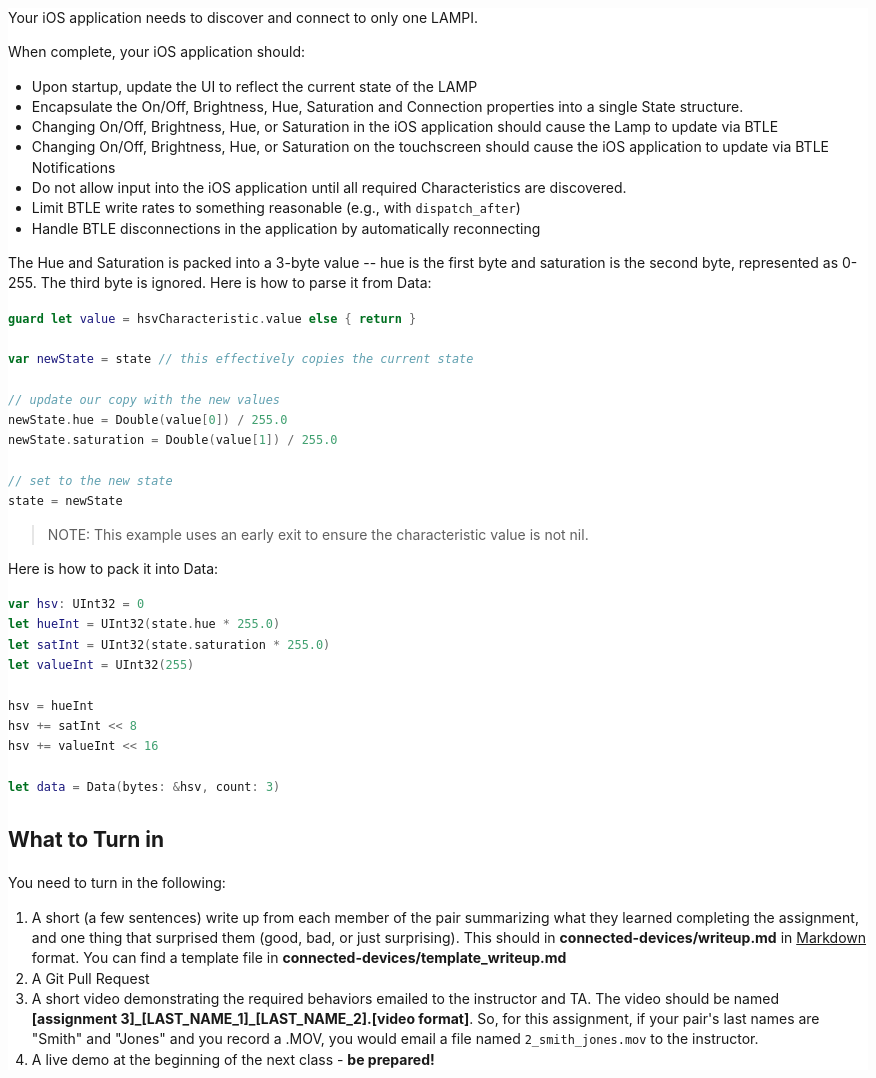 Your iOS application needs to discover and connect to only one LAMPI.

When complete, your iOS application should:

* Upon startup, update the UI to reflect the current state of the LAMP
* Encapsulate the On/Off, Brightness, Hue, Saturation and Connection properties into a single State structure.
* Changing On/Off, Brightness, Hue, or Saturation in the iOS application should cause the Lamp to update via BTLE
* Changing On/Off, Brightness, Hue, or Saturation on the touchscreen should cause the iOS application to update via BTLE Notifications
* Do not allow input into the iOS application until all required Characteristics are discovered.
* Limit BTLE write rates to something reasonable (e.g., with `dispatch_after`)
* Handle BTLE disconnections in the application by automatically reconnecting 

The Hue and Saturation is packed into a 3-byte value -- hue is the first byte and saturation is the second byte, represented as 0-255. The third byte is ignored. Here is how to parse it from Data:

```swift
guard let value = hsvCharacteristic.value else { return }

var newState = state // this effectively copies the current state

// update our copy with the new values
newState.hue = Double(value[0]) / 255.0
newState.saturation = Double(value[1]) / 255.0

// set to the new state
state = newState
```

> NOTE: This example uses an early exit to ensure the characteristic value is not nil.

Here is how to pack it into Data:

```swift
var hsv: UInt32 = 0
let hueInt = UInt32(state.hue * 255.0)
let satInt = UInt32(state.saturation * 255.0)
let valueInt = UInt32(255)

hsv = hueInt
hsv += satInt << 8
hsv += valueInt << 16

let data = Data(bytes: &hsv, count: 3)
```

## What to Turn in 

You need to turn in the following:

1. A short (a few sentences) write up from each member of the pair summarizing what they learned completing the assignment, and one thing that surprised them (good, bad, or just surprising).  This should in **connected-devices/writeup.md** in [Markdown](https://daringfireball.net/projects/markdown/) format.  You can find a template file in **connected-devices/template\_writeup.md**
2. A Git Pull Request
3. A short video demonstrating the required behaviors emailed to the instructor and TA.  The video should be named **[assignment 3]_[LAST_NAME_1]\_[LAST_NAME_2].[video format]**.  So, for this assignment, if your pair's last names are "Smith" and "Jones" and you record a .MOV, you would email a file named ```2_smith_jones.mov``` to the instructor.
4. A live demo at the beginning of the next class - **be prepared!**
